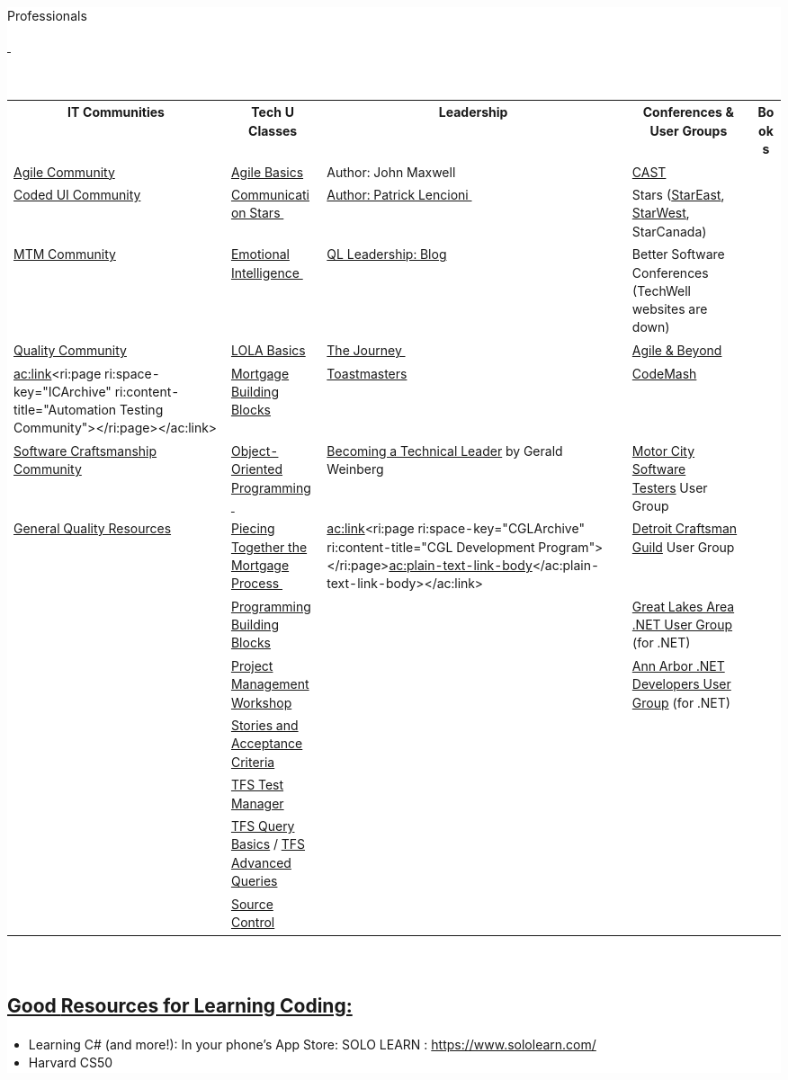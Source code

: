 Professionals</a></li></ul><p><a href="https://medium.com/medium-eng/how-medium-detects-hotspots-in-dynamodb-using-elasticsearch-logstash-and-kibana-aaa3d6632cfd#.wx9p24cfo">&nbsp;</a></p><p>&nbsp;</p><table class="wrapped"><colgroup><col><col><col><col><col></colgroup><tbody><tr><th>IT Communities</th><th colspan="1">Tech U Classes</th><th colspan="1">Leadership</th><th colspan="1">Conferences &amp; User Groups</th><th colspan="1">Books</th></tr><tr><td><a href="https://confluence/display/IC/Agile+Community" rel="nofollow">Agile Community</a></td><td colspan="1"><a href="http://tnblogs.qlredirect.com/qltechu/">Agile Basics</a></td><td colspan="1">Author: John Maxwell&nbsp;</td><td colspan="1"><a style="text-decoration: underline;" href="http://www.associationforsoftwaretesting.org/conference/cast-2016/">CAST </a></td><td colspan="1">&nbsp;</td></tr><tr><td><a href="https://confluence/display/IC/CodedUI+Testing+Community">Coded UI Community</a></td><td colspan="1"><a href="http://tnblogs.qlredirect.com/qltechu/">Communication Stars&nbsp;</a></td><td colspan="1"><a href="http://shorty/toastmasters" rel="nofollow">Author: Patrick&nbsp;Lencioni&nbsp;</a></td><td colspan="1">Stars (<a href="https://stareast.techwell.com/">StarEast</a>, <a href="http://starwest.techwell.com/">StarWest</a>, StarCanada)</td><td colspan="1">&nbsp;</td></tr><tr><td colspan="1"><a href="https://confluence/pages/viewpage.action?pageId=22907169">MTM Community</a></td><td colspan="1"><a href="http://tnblogs.qlredirect.com/qltechu/">Emotional Intelligence&nbsp;</a></td><td colspan="1"><a href="http://www.qlequip.com/" rel="nofollow">QL Leadership: Blog</a></td><td colspan="1">Better Software Conferences (TechWell websites are down)</td><td colspan="1">&nbsp;</td></tr><tr><td><a href="https://confluence/display/IC/Quality+Community">Quality Community</a></td><td colspan="1"><a href="http://tnblogs.qlredirect.com/qltechu/">LOLA Basics</a></td><td colspan="1"><a href="http://shorty/level1" rel="nofollow">The Journey&nbsp;</a></td><td colspan="1"><a style="text-decoration: underline;" href="http://agileandbeyond.com/2016/#/">Agile &amp; Beyond</a></td><td colspan="1">&nbsp;</td></tr><tr><td><ac:link><ri:page ri:space-key="ICArchive" ri:content-title="Automation Testing Community"></ri:page></ac:link></td><td colspan="1"><a href="http://tnblogs.qlredirect.com/qltechu/">Mortgage Building Blocks</a></td><td colspan="1"><a href="http://shorty/toastmasters" rel="nofollow">Toastmasters</a></td><td colspan="1"><a href="http://www.codemash.org/">CodeMash</a></td><td colspan="1">&nbsp;</td></tr><tr><td><a href="https://confluence/display/IC/Software+Craftsmanship+Community" rel="nofollow">Software Craftsmanship Community</a></td><td colspan="1"><a href="http://tnblogs.qlredirect.com/qltechu/">Object-Oriented Programming&nbsp;</a></td><td colspan="1"><a href="http://www.amazon.com/Becoming-Technical-Leader-Problem-Solving-Approach/dp/0932633021">Becoming a Technical Leader</a> by Gerald Weinberg</td><td colspan="1"><a class="external-link" href="http://detroittesters.com/" rel="nofollow">Motor City Software Testers</a>&nbsp;User Group</td><td colspan="1">&nbsp;</td></tr><tr><td><a style="text-decoration: underline;" href="https://confluence/display/IC/General+Quality+Resources">General Quality Resources</a></td><td colspan="1"><a href="http://tnblogs.qlredirect.com/qltechu/">Piecing Together the Mortgage Process&nbsp;</a></td><td colspan="1"><ac:link><ri:page ri:space-key="CGLArchive" ri:content-title="CGL Development Program"></ri:page><ac:plain-text-link-body><![CDATA[Connect.Grow.Lead (CGL)]]></ac:plain-text-link-body></ac:link></td><td colspan="1"><a href="http://meetup.com/Detroit-Craftsman-Guild/">Detroit Craftsman Guild</a> User Group</td><td colspan="1">&nbsp;</td></tr><tr><td>&nbsp;</td><td colspan="1"><a href="http://tnblogs.qlredirect.com/qltechu/">Programming Building Blocks</a>&nbsp;</td><td colspan="1">&nbsp;</td><td colspan="1"><a href="http://www.meetup.com/Great-Lakes-Area-NET-User-Group-MIGANG/">Great Lakes Area .NET User Group</a> (for .NET)</td><td colspan="1">&nbsp;</td></tr><tr><td>&nbsp;</td><td colspan="1"><a href="http://tnblogs.qlredirect.com/qltechu/">Project Management Workshop</a></td><td colspan="1">&nbsp;</td><td colspan="1"><a href="http://www.meetup.com/aadndevs/">Ann Arbor .NET Developers User Group</a> (for .NET)</td><td colspan="1">&nbsp;</td></tr><tr><td>&nbsp;</td><td colspan="1"><a href="http://tnblogs.qlredirect.com/qltechu/">Stories and Acceptance Criteria</a></td><td colspan="1">&nbsp;</td><td colspan="1">&nbsp;</td><td colspan="1">&nbsp;</td></tr><tr><td colspan="1">&nbsp;</td><td colspan="1"><a href="http://tnblogs.qlredirect.com/qltechu/">TFS Test Manager</a></td><td colspan="1">&nbsp;</td><td colspan="1">&nbsp;</td><td colspan="1">&nbsp;</td></tr><tr><td colspan="1">&nbsp;</td><td colspan="1"><a href="http://tnblogs.qlredirect.com/qltechu/tfs-query/">TFS Query Basics</a> / <a href="http://tnblogs.qlredirect.com/qltechu/tfs-advanced-query/">TFS Advanced Queries</a></td><td colspan="1">&nbsp;</td><td colspan="1">&nbsp;</td><td colspan="1">&nbsp;</td></tr><tr><td colspan="1">&nbsp;</td><td colspan="1"><a href="http://tnblogs.qlredirect.com/qltechu/source-control-2/">Source Control</a></td><td colspan="1">&nbsp;</td><td colspan="1">&nbsp;</td><td colspan="1">&nbsp;</td></tr></tbody></table><p>&nbsp;</p><h2><u>Good&nbsp;</u><u>Resources for Learning Coding:</u></h2><ul><li class="p2"><span class="s1">Learning C# (and more!): In your phone&rsquo;s App Store: SOLO LEARN :&nbsp;</span><a class="external-link" href="https://www.sololearn.com/" rel="nofollow">https://www.sololearn.com/</a></li><li class="p3"><span class="s2">Harvard CS50
